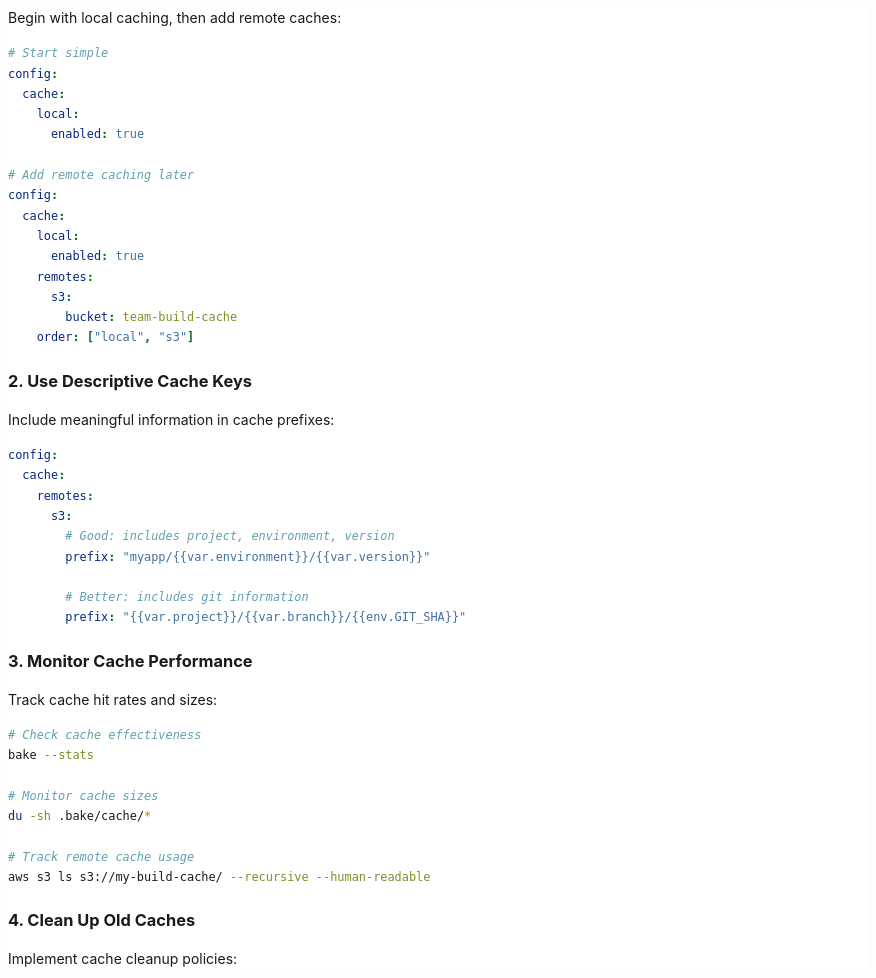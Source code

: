 Begin with local caching, then add remote caches:

```yaml
# Start simple
config:
  cache:
    local:
      enabled: true
      
# Add remote caching later
config:
  cache:
    local:
      enabled: true
    remotes:
      s3:
        bucket: team-build-cache
    order: ["local", "s3"]
```

### 2. Use Descriptive Cache Keys

Include meaningful information in cache prefixes:

```yaml
config:
  cache:
    remotes:
      s3:
        # Good: includes project, environment, version
        prefix: "myapp/{{var.environment}}/{{var.version}}"
        
        # Better: includes git information
        prefix: "{{var.project}}/{{var.branch}}/{{env.GIT_SHA}}"
```

### 3. Monitor Cache Performance

Track cache hit rates and sizes:

```bash
# Check cache effectiveness
bake --stats

# Monitor cache sizes
du -sh .bake/cache/*

# Track remote cache usage
aws s3 ls s3://my-build-cache/ --recursive --human-readable
```

### 4. Clean Up Old Caches

Implement cache cleanup policies:
